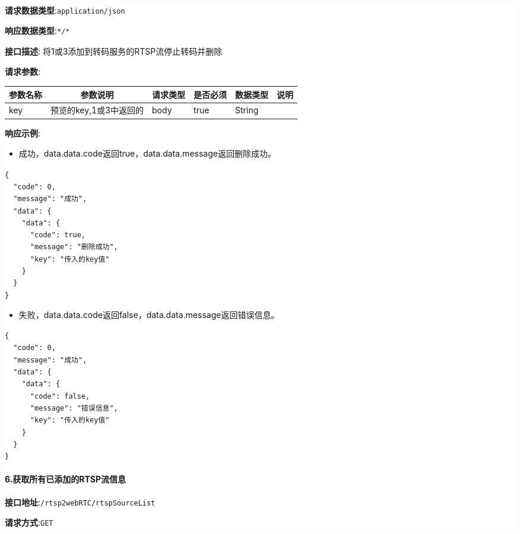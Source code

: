 
**请求数据类型**:`application/json`

**响应数据类型**:`*/*`

**接口描述**: 将1或3添加到转码服务的RTSP流停止转码并删除


**请求参数**:


| 参数名称 | 参数说明               | 请求类型 | 是否必须 | 数据类型 | 说明 |
| -------- | ---------------------- | -------- | -------- | -------- | ---- |
| key      | 预览的key,1或3中返回的 | body     | true     | String   |      |

**响应示例**:

- 成功，data.data.code返回true，data.data.message返回删除成功。

```text
{
  "code": 0,
  "message": "成功",
  "data": {
    "data": {
      "code": true,
      "message": "删除成功",
      "key": "传入的key值"
    }
  }
}
```

- 失败，data.data.code返回false，data.data.message返回错误信息。

```
{
  "code": 0,
  "message": "成功",
  "data": {
    "data": {
      "code": false,
      "message": "错误信息",
      "key": "传入的key值"
    }
  }
}
```



#### 6.获取所有已添加的RTSP流信息


**接口地址**:`/rtsp2webRTC/rtspSourceList`


**请求方式**:`GET`


